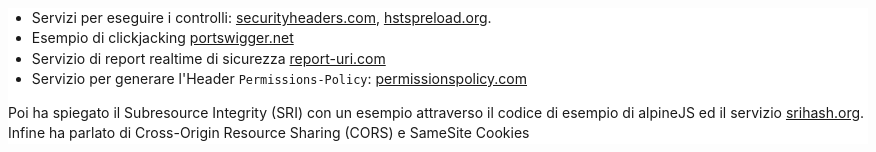 - Servizi per eseguire i controlli: [securityheaders.com](https://securityheaders.com/), [hstspreload.org](https://hstspreload.org).
- Esempio di clickjacking [portswigger.net](https://portswigger.net/web-security/clickjacking/lab-basic-csrf-protected)
- Servizio di report realtime di sicurezza [report-uri.com](https://report-uri.com/)
- Servizio per generare l'Header `Permissions-Policy`: [permissionspolicy.com](https://permissionspolicy.com/)

Poi ha spiegato il Subresource Integrity (SRI) con un esempio attraverso il codice di esempio di alpineJS ed il servizio [srihash.org](https://www.srihash.org).  
Infine ha parlato di Cross-Origin Resource Sharing (CORS) e SameSite Cookies
